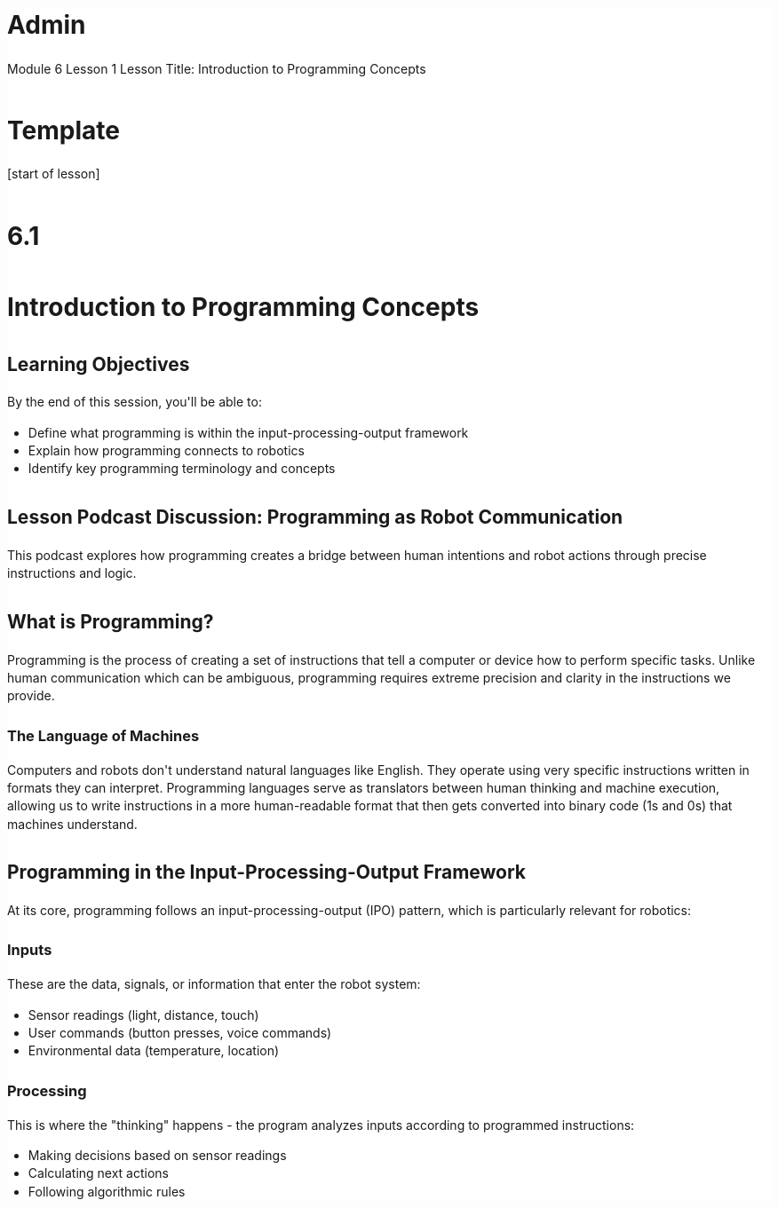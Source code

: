 # Admin
Module 6
Lesson 1
Lesson Title: Introduction to Programming Concepts
# Template
[start of lesson]
# 6.1
# Introduction to Programming Concepts
## Learning Objectives
By the end of this session, you'll be able to:
- Define what programming is within the input-processing-output framework
- Explain how programming connects to robotics
- Identify key programming terminology and concepts

## Lesson Podcast Discussion: Programming as Robot Communication
This podcast explores how programming creates a bridge between human intentions and robot actions through precise instructions and logic.

## What is Programming?
Programming is the process of creating a set of instructions that tell a computer or device how to perform specific tasks. Unlike human communication which can be ambiguous, programming requires extreme precision and clarity in the instructions we provide.

### The Language of Machines
Computers and robots don't understand natural languages like English. They operate using very specific instructions written in formats they can interpret. Programming languages serve as translators between human thinking and machine execution, allowing us to write instructions in a more human-readable format that then gets converted into binary code (1s and 0s) that machines understand.

## Programming in the Input-Processing-Output Framework
At its core, programming follows an input-processing-output (IPO) pattern, which is particularly relevant for robotics:

### Inputs
These are the data, signals, or information that enter the robot system:
- Sensor readings (light, distance, touch)
- User commands (button presses, voice commands)
- Environmental data (temperature, location)

### Processing
This is where the "thinking" happens - the program analyzes inputs according to programmed instructions:
- Making decisions based on sensor readings
- Calculating next actions
- Following algorithmic rules
